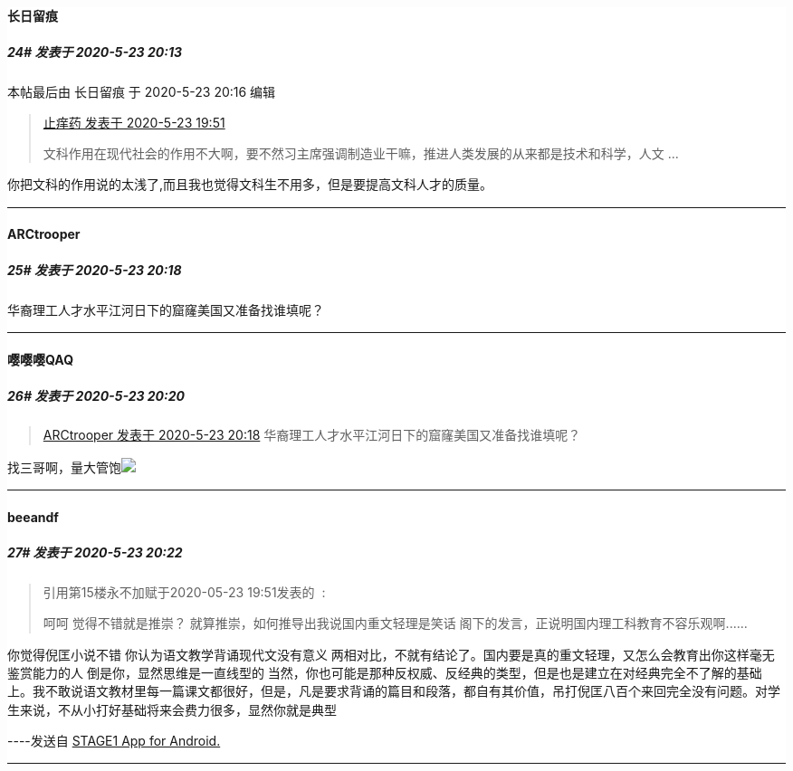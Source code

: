 ####  长日留痕  
##### 24#       发表于 2020-5-23 20:13


 本帖最后由 长日留痕 于 2020-5-23 20:16 编辑 
<blockquote><a href="httphttps://bbs.saraba1st.com/2b/forum.php?mod=redirect&amp;goto=findpost&amp;pid=47532406&amp;ptid=1937200" target="_blank">止痒药 发表于 2020-5-23 19:51</a>

文科作用在现代社会的作用不大啊，要不然习主席强调制造业干嘛，推进人类发展的从来都是技术和科学，人文 ...</blockquote>
你把文科的作用说的太浅了,而且我也觉得文科生不用多，但是要提高文科人才的质量。


-----

####  ARCtrooper  
##### 25#       发表于 2020-5-23 20:18


华裔理工人才水平江河日下的窟窿美国又准备找谁填呢？


-----

####  嘤嘤嘤QAQ  
##### 26#       发表于 2020-5-23 20:20


<blockquote><a href="httphttps://bbs.saraba1st.com/2b/forum.php?mod=redirect&amp;goto=findpost&amp;pid=47532689&amp;ptid=1937200" target="_blank">ARCtrooper 发表于 2020-5-23 20:18</a>
华裔理工人才水平江河日下的窟窿美国又准备找谁填呢？</blockquote>
找三哥啊，量大管饱<img src="https://static.saraba1st.com/image/smiley/face2017/074.png" referrerpolicy="no-referrer">


-----

####  beeandf  
##### 27#       发表于 2020-5-23 20:22


<blockquote>引用第15楼永不加赋于2020-05-23 19:51发表的  :

呵呵
觉得不错就是推崇？
就算推崇，如何推导出我说国内重文轻理是笑话
阁下的发言，正说明国内理工科教育不容乐观啊......</blockquote>

你觉得倪匡小说不错
你认为语文教学背诵现代文没有意义
两相对比，不就有结论了。国内要是真的重文轻理，又怎么会教育出你这样毫无鉴赏能力的人
倒是你，显然思维是一直线型的
当然，你也可能是那种反权威、反经典的类型，但是也是建立在对经典完全不了解的基础上。我不敢说语文教材里每一篇课文都很好，但是，凡是要求背诵的篇目和段落，都自有其价值，吊打倪匡八百个来回完全没有问题。对学生来说，不从小打好基础将来会费力很多，显然你就是典型


----发送自 [STAGE1 App for Android.](http://stage1.5j4m.com/?1.32)


-----
